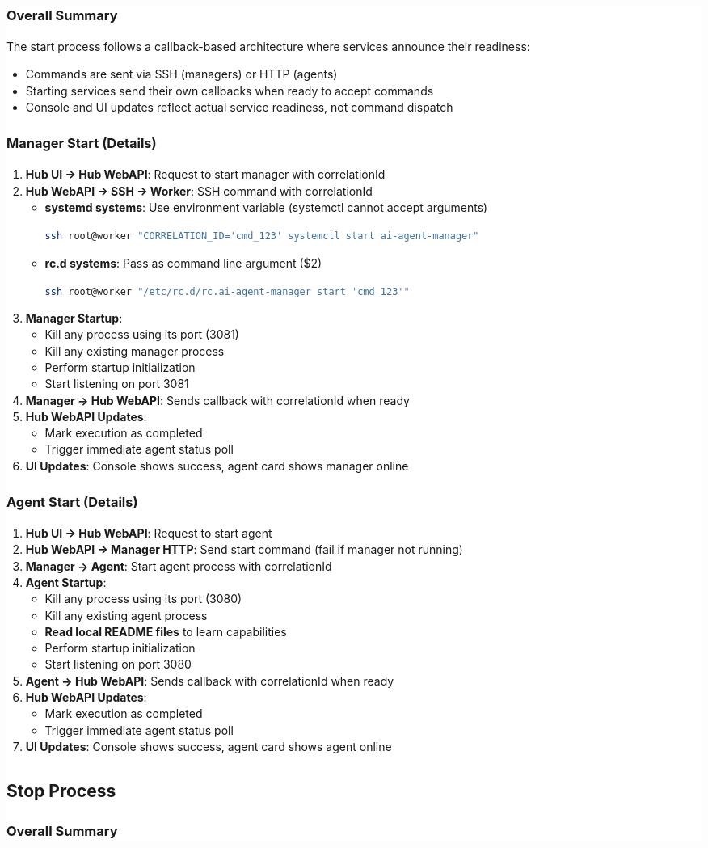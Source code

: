 ### Overall Summary

The start process follows a callback-based architecture where services announce their readiness:
- Commands are sent via SSH (managers) or HTTP (agents)
- Starting services send their own callbacks when ready to accept commands
- Console and UI updates reflect actual service readiness, not command dispatch

### Manager Start (Details)

1. **Hub UI → Hub WebAPI**: Request to start manager with correlationId
2. **Hub WebAPI → SSH → Worker**: SSH command with correlationId
   - **systemd systems**: Use environment variable (systemctl cannot accept arguments)
     ```bash
     ssh root@worker "CORRELATION_ID='cmd_123' systemctl start ai-agent-manager"
     ```
   - **rc.d systems**: Pass as command line argument ($2)
     ```bash
     ssh root@worker "/etc/rc.d/rc.ai-agent-manager start 'cmd_123'"
     ```
3. **Manager Startup**:
   - Kill any process using its port (3081)
   - Kill any existing manager process
   - Perform startup initialization
   - Start listening on port 3081
4. **Manager → Hub WebAPI**: Sends callback with correlationId when ready
5. **Hub WebAPI Updates**:
   - Mark execution as completed
   - Trigger immediate agent status poll
6. **UI Updates**: Console shows success, agent card shows manager online

### Agent Start (Details)

1. **Hub UI → Hub WebAPI**: Request to start agent
2. **Hub WebAPI → Manager HTTP**: Send start command (fail if manager not running)
3. **Manager → Agent**: Start agent process with correlationId
4. **Agent Startup**:
   - Kill any process using its port (3080)
   - Kill any existing agent process
   - **Read local README files** to learn capabilities
   - Perform startup initialization
   - Start listening on port 3080
5. **Agent → Hub WebAPI**: Sends callback with correlationId when ready
6. **Hub WebAPI Updates**:
   - Mark execution as completed
   - Trigger immediate agent status poll
7. **UI Updates**: Console shows success, agent card shows agent online

## Stop Process

### Overall Summary
